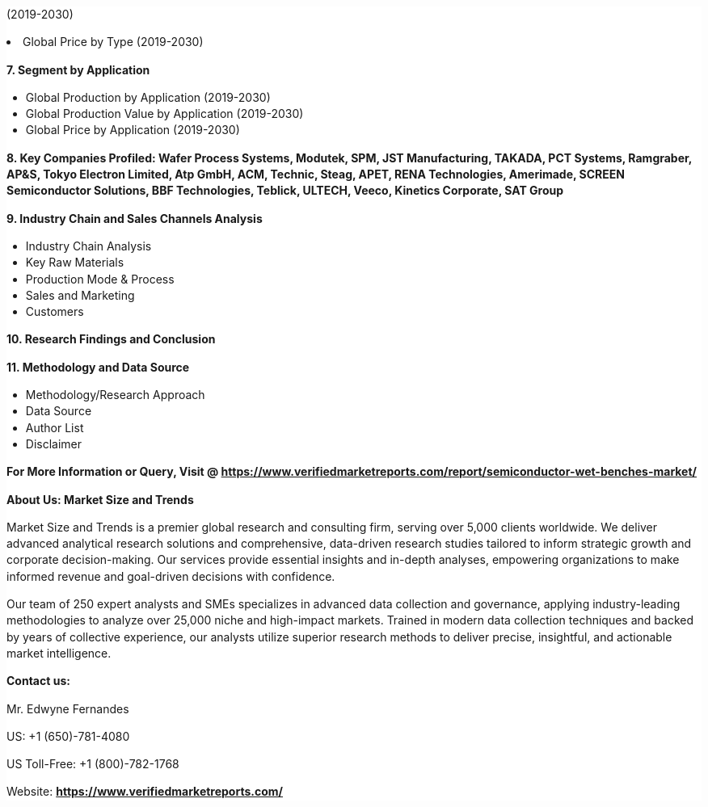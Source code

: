 (2019-2030)</li><li>Global Price by Type (2019-2030)</li></ul><p><strong>7. Segment by Application</strong></p><ul><li>Global Production by Application (2019-2030)</li><li>Global Production Value by Application (2019-2030)</li><li>Global Price by Application (2019-2030)</li></ul><p><strong>8. Key Companies Profiled: Wafer Process Systems, Modutek, SPM, JST Manufacturing, TAKADA, PCT Systems, Ramgraber, AP&S, Tokyo Electron Limited, Atp GmbH, ACM, Technic, Steag, APET, RENA Technologies, Amerimade, SCREEN Semiconductor Solutions, BBF Technologies, Teblick, ULTECH, Veeco, Kinetics Corporate, SAT Group</strong></p><p><strong>9. Industry Chain and Sales Channels Analysis</strong></p><ul><li>Industry Chain Analysis</li><li>Key Raw Materials</li><li>Production Mode &amp; Process</li><li>Sales and Marketing</li><li>Customers</li></ul><p><strong>10. Research Findings and Conclusion</strong></p><p><strong>11. Methodology and Data Source</strong></p><ul><li>Methodology/Research Approach</li><li>Data Source</li><li>Author List</li><li>Disclaimer</li></ul></p><p><strong>For More Information or Query, Visit @ <a href="https://www.verifiedmarketreports.com/report/semiconductor-wet-benches-market/">https://www.verifiedmarketreports.com/report/semiconductor-wet-benches-market/</a></strong></p><p><strong>About Us: Market Size and Trends</strong></p><p>Market Size and Trends is a premier global research and consulting firm, serving over 5,000 clients worldwide. We deliver advanced analytical research solutions and comprehensive, data-driven research studies tailored to inform strategic growth and corporate decision-making. Our services provide essential insights and in-depth analyses, empowering organizations to make informed revenue and goal-driven decisions with confidence.</p><p>Our team of 250 expert analysts and SMEs specializes in advanced data collection and governance, applying industry-leading methodologies to analyze over 25,000 niche and high-impact markets. Trained in modern data collection techniques and backed by years of collective experience, our analysts utilize superior research methods to deliver precise, insightful, and actionable market intelligence.</p><p><strong>Contact us:</strong></p><p>Mr. Edwyne Fernandes</p><p>US: +1 (650)-781-4080</p><p>US Toll-Free: +1 (800)-782-1768</p><p>Website: <strong><a href="https://www.verifiedmarketreports.com/">https://www.verifiedmarketreports.com/</a></strong></p>
